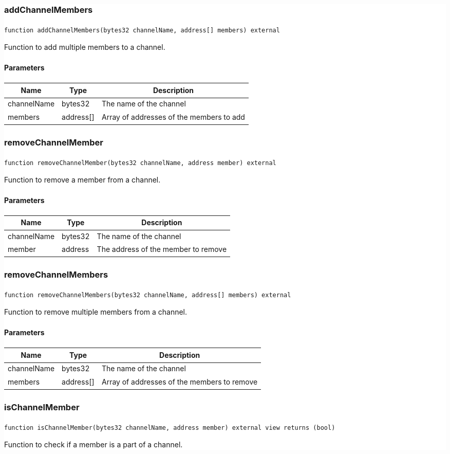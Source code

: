 ### addChannelMembers

```solidity
function addChannelMembers(bytes32 channelName, address[] members) external
```

Function to add multiple members to a channel.

#### Parameters

| Name | Type | Description |
| ---- | ---- | ----------- |
| channelName | bytes32 | The name of the channel |
| members | address[] | Array of addresses of the members to add |

### removeChannelMember

```solidity
function removeChannelMember(bytes32 channelName, address member) external
```

Function to remove a member from a channel.

#### Parameters

| Name | Type | Description |
| ---- | ---- | ----------- |
| channelName | bytes32 | The name of the channel |
| member | address | The address of the member to remove |

### removeChannelMembers

```solidity
function removeChannelMembers(bytes32 channelName, address[] members) external
```

Function to remove multiple members from a channel.

#### Parameters

| Name | Type | Description |
| ---- | ---- | ----------- |
| channelName | bytes32 | The name of the channel |
| members | address[] | Array of addresses of the members to remove |

### isChannelMember

```solidity
function isChannelMember(bytes32 channelName, address member) external view returns (bool)
```

Function to check if a member is a part of a channel.
